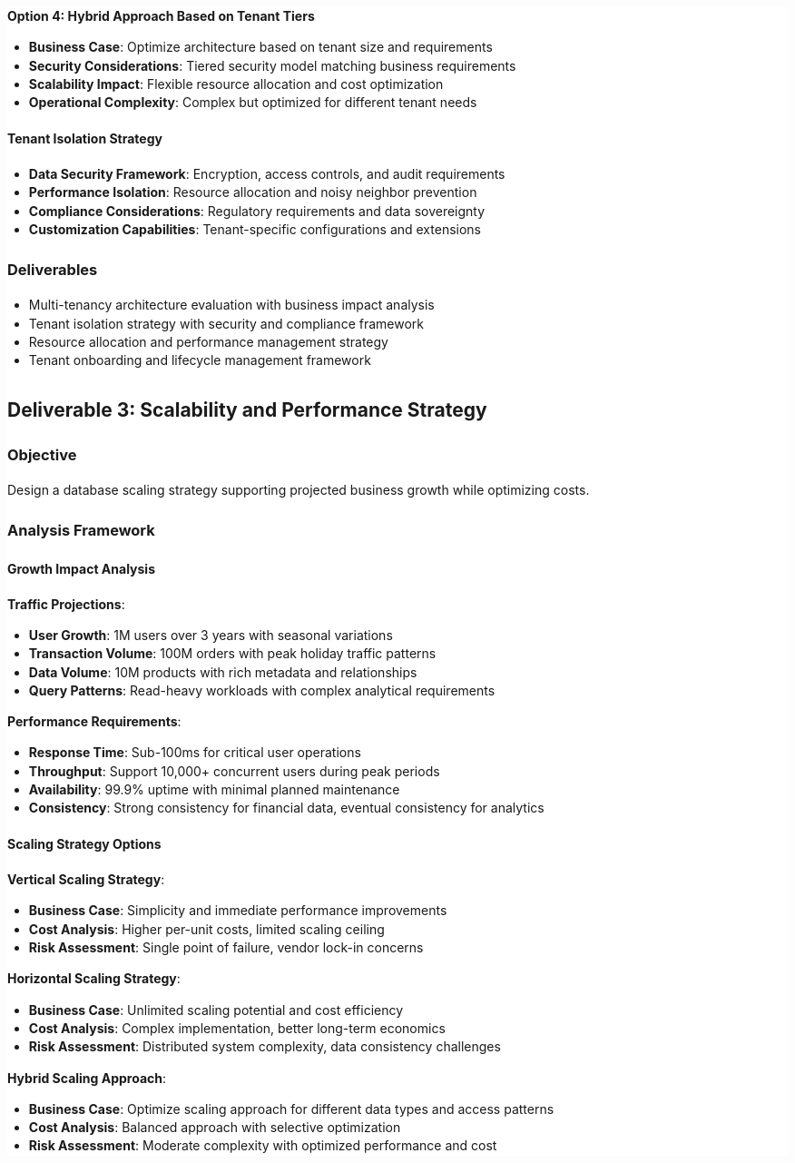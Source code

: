 **Option 4: Hybrid Approach Based on Tenant Tiers**
- **Business Case**: Optimize architecture based on tenant size and requirements
- **Security Considerations**: Tiered security model matching business requirements
- **Scalability Impact**: Flexible resource allocation and cost optimization
- **Operational Complexity**: Complex but optimized for different tenant needs

#### Tenant Isolation Strategy
- **Data Security Framework**: Encryption, access controls, and audit requirements
- **Performance Isolation**: Resource allocation and noisy neighbor prevention
- **Compliance Considerations**: Regulatory requirements and data sovereignty
- **Customization Capabilities**: Tenant-specific configurations and extensions

### Deliverables
- Multi-tenancy architecture evaluation with business impact analysis
- Tenant isolation strategy with security and compliance framework
- Resource allocation and performance management strategy
- Tenant onboarding and lifecycle management framework

## Deliverable 3: Scalability and Performance Strategy

### Objective
Design a database scaling strategy supporting projected business growth while optimizing costs.

### Analysis Framework

#### Growth Impact Analysis
**Traffic Projections**:
- **User Growth**: 1M users over 3 years with seasonal variations
- **Transaction Volume**: 100M orders with peak holiday traffic patterns
- **Data Volume**: 10M products with rich metadata and relationships
- **Query Patterns**: Read-heavy workloads with complex analytical requirements

**Performance Requirements**:
- **Response Time**: Sub-100ms for critical user operations
- **Throughput**: Support 10,000+ concurrent users during peak periods
- **Availability**: 99.9% uptime with minimal planned maintenance
- **Consistency**: Strong consistency for financial data, eventual consistency for analytics

#### Scaling Strategy Options

**Vertical Scaling Strategy**:
- **Business Case**: Simplicity and immediate performance improvements
- **Cost Analysis**: Higher per-unit costs, limited scaling ceiling
- **Risk Assessment**: Single point of failure, vendor lock-in concerns

**Horizontal Scaling Strategy**:
- **Business Case**: Unlimited scaling potential and cost efficiency
- **Cost Analysis**: Complex implementation, better long-term economics
- **Risk Assessment**: Distributed system complexity, data consistency challenges

**Hybrid Scaling Approach**:
- **Business Case**: Optimize scaling approach for different data types and access patterns
- **Cost Analysis**: Balanced approach with selective optimization
- **Risk Assessment**: Moderate complexity with optimized performance and cost
